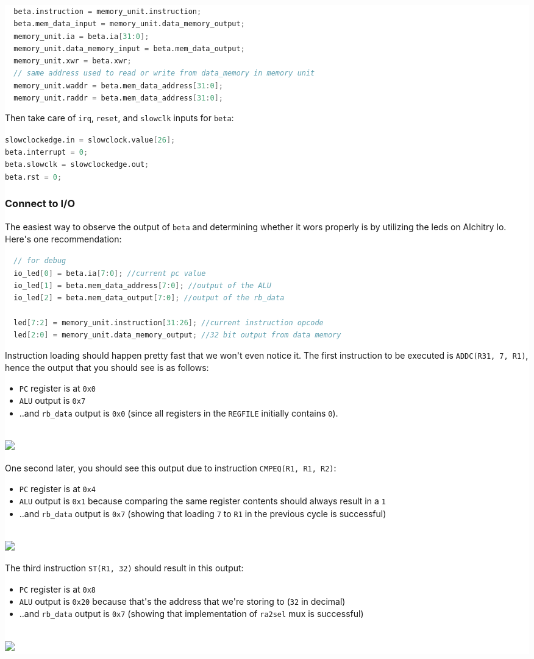 ```verilog
  beta.instruction = memory_unit.instruction;
  beta.mem_data_input = memory_unit.data_memory_output;
  memory_unit.ia = beta.ia[31:0]; 
  memory_unit.data_memory_input = beta.mem_data_output; 
  memory_unit.xwr = beta.xwr; 
  // same address used to read or write from data_memory in memory unit
  memory_unit.waddr = beta.mem_data_address[31:0]; 
  memory_unit.raddr = beta.mem_data_address[31:0]; 
```

Then take care of `irq`, `reset`, and `slowclk` inputs for `beta`:

```verilog
slowclockedge.in = slowclock.value[26];
beta.interrupt = 0; 
beta.slowclk = slowclockedge.out;
beta.rst = 0;
```

### Connect to I/O 
The easiest way to observe the output of `beta` and determining whether it wors properly is by utilizing the leds on Alchitry Io. Here's one recommendation:

```verilog
  // for debug
  io_led[0] = beta.ia[7:0]; //current pc value
  io_led[1] = beta.mem_data_address[7:0]; //output of the ALU 
  io_led[2] = beta.mem_data_output[7:0]; //output of the rb_data   
  
  led[7:2] = memory_unit.instruction[31:26]; //current instruction opcode 
  led[2:0] = memory_unit.data_memory_output; //32 bit output from data memory 
```

Instruction loading should happen pretty fast that we won't even notice it. The first instruction to be executed is `ADDC(R31, 7, R1)`, hence the output that you should see is as follows:
* `PC` register is at `0x0`
* `ALU` output is `0x7`
* ..and `rb_data` output is `0x0` (since all registers in the `REGFILE` initially contains `0`). 
<br>
<img src="https://dropbox.com/s/d4jc6s59uvkpinc/instr_pc0.png?raw=1" class="center_fifty" ><br>


One second later, you should see this output due to instruction `CMPEQ(R1, R1, R2)`:
* `PC` register is at `0x4`
* `ALU` output is `0x1` because comparing the same register contents should always result in a `1`
* ..and `rb_data` output is `0x7` (showing that loading	`7` to `R1` in the previous cycle is successful)
<br>
<img src="https://dropbox.com/s/fi6d5htp5drqakh/instr_pc1.png?raw=1" class="center_fifty" ><br>


The third instruction `ST(R1, 32)` should result in this output:
* `PC` register is at `0x8`
* `ALU` output is `0x20` because that's the address that we're storing to (`32` in decimal)
* ..and `rb_data` output is `0x7` (showing that implementation of `ra2sel` mux is successful)
<br>
<img src="https://dropbox.com/s/reihm5lswrjhabw/instr_pc2.png?raw=1" class="center_fifty" ><br>
